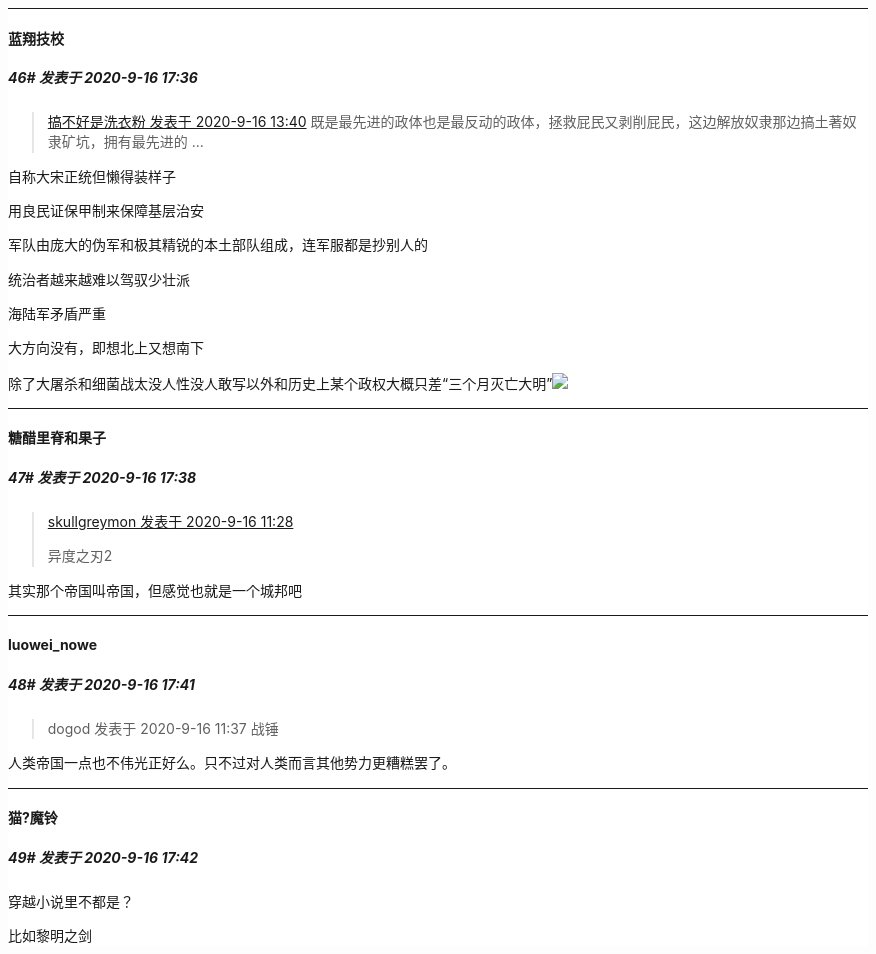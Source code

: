 
-----

####  蓝翔技校  
##### 46#       发表于 2020-9-16 17:36


<blockquote><a href="httphttps://bbs.saraba1st.com/2b/forum.php?mod=redirect&amp;goto=findpost&amp;pid=48752864&amp;ptid=1960119" target="_blank">搞不好是洗衣粉 发表于 2020-9-16 13:40</a>
既是最先进的政体也是最反动的政体，拯救屁民又剥削屁民，这边解放奴隶那边搞土著奴隶矿坑，拥有最先进的 ...</blockquote>
自称大宋正统但懒得装样子

用良民证保甲制来保障基层治安

军队由庞大的伪军和极其精锐的本土部队组成，连军服都是抄别人的

统治者越来越难以驾驭少壮派

海陆军矛盾严重

大方向没有，即想北上又想南下

除了大屠杀和细菌战太没人性没人敢写以外和历史上某个政权大概只差“三个月灭亡大明”<img src="https://static.saraba1st.com/image/smiley/face2017/037.png" referrerpolicy="no-referrer">


-----

####  糖醋里脊和果子  
##### 47#       发表于 2020-9-16 17:38


<blockquote><a href="httphttps://bbs.saraba1st.com/2b/forum.php?mod=redirect&amp;goto=findpost&amp;pid=48751351&amp;ptid=1960119" target="_blank">skullgreymon 发表于 2020-9-16 11:28</a>

异度之刃2</blockquote>
其实那个帝国叫帝国，但感觉也就是一个城邦吧


-----

####  luowei_nowe  
##### 48#       发表于 2020-9-16 17:41


<blockquote>dogod 发表于 2020-9-16 11:37
战锤</blockquote>
人类帝国一点也不伟光正好么。只不过对人类而言其他势力更糟糕罢了。


-----

####  猫?魔铃  
##### 49#       发表于 2020-9-16 17:42


穿越小说里不都是？


比如黎明之剑
